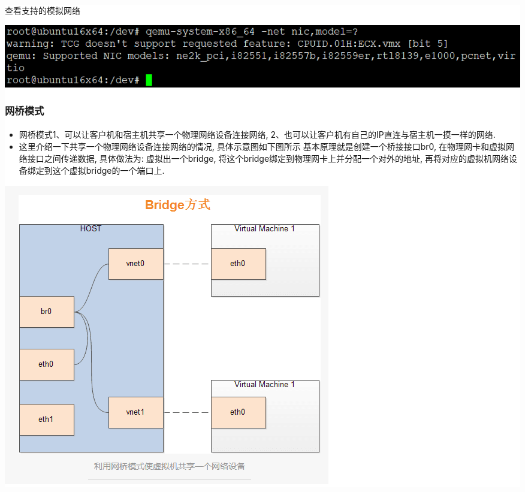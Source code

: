 

查看支持的模拟网络

![1532421648107.png](image/1532421648107.png)




### 网桥模式


* 网桥模式1、可以让客户机和宿主机共享一个物理网络设备连接网络, 2、也可以让客户机有自己的IP直连与宿主机一摸一样的网络. 
* 这里介绍一下共享一个物理网络设备连接网络的情况, 具体示意图如下图所示
基本原理就是创建一个桥接接口br0, 在物理网卡和虚拟网络接口之间传递数据, 具体做法为: 虚拟出一个bridge, 将这个bridge绑定到物理网卡上并分配一个对外的地址, 再将对应的虚拟机网络设备绑定到这个虚拟bridge的一个端口上. 

![1532422403673.png](image/1532422403673.png)
